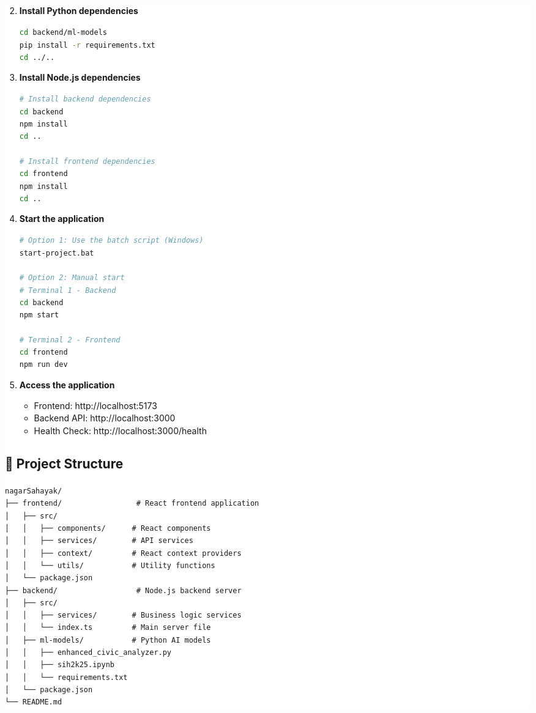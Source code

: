 2. **Install Python dependencies**
   ```bash
   cd backend/ml-models
   pip install -r requirements.txt
   cd ../..
   ```

3. **Install Node.js dependencies**
   ```bash
   # Install backend dependencies
   cd backend
   npm install
   cd ..

   # Install frontend dependencies
   cd frontend
   npm install
   cd ..
   ```

4. **Start the application**
   ```bash
   # Option 1: Use the batch script (Windows)
   start-project.bat

   # Option 2: Manual start
   # Terminal 1 - Backend
   cd backend
   npm start

   # Terminal 2 - Frontend
   cd frontend
   npm run dev
   ```

5. **Access the application**
   - Frontend: http://localhost:5173
   - Backend API: http://localhost:3000
   - Health Check: http://localhost:3000/health

## 📁 Project Structure

```
nagarSahayak/
├── frontend/                 # React frontend application
│   ├── src/
│   │   ├── components/      # React components
│   │   ├── services/        # API services
│   │   ├── context/         # React context providers
│   │   └── utils/           # Utility functions
│   └── package.json
├── backend/                  # Node.js backend server
│   ├── src/
│   │   ├── services/        # Business logic services
│   │   └── index.ts         # Main server file
│   ├── ml-models/           # Python AI models
│   │   ├── enhanced_civic_analyzer.py
│   │   ├── sih2k25.ipynb
│   │   └── requirements.txt
│   └── package.json
└── README.md
```
